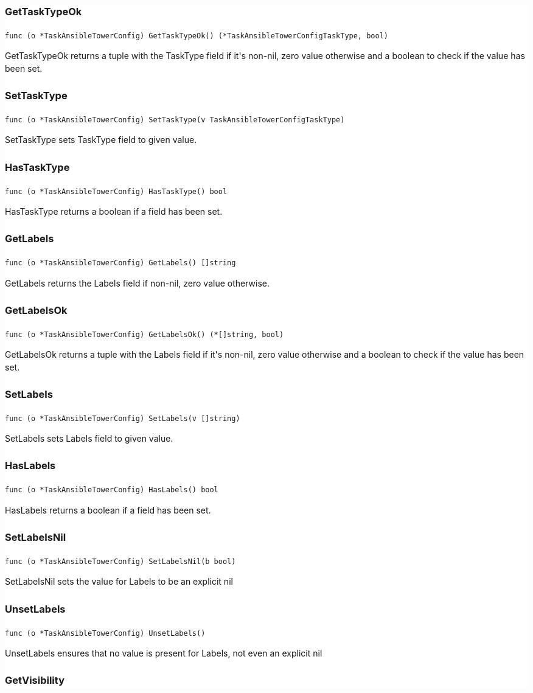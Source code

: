 ### GetTaskTypeOk

`func (o *TaskAnsibleTowerConfig) GetTaskTypeOk() (*TaskAnsibleTowerConfigTaskType, bool)`

GetTaskTypeOk returns a tuple with the TaskType field if it's non-nil, zero value otherwise
and a boolean to check if the value has been set.

### SetTaskType

`func (o *TaskAnsibleTowerConfig) SetTaskType(v TaskAnsibleTowerConfigTaskType)`

SetTaskType sets TaskType field to given value.

### HasTaskType

`func (o *TaskAnsibleTowerConfig) HasTaskType() bool`

HasTaskType returns a boolean if a field has been set.

### GetLabels

`func (o *TaskAnsibleTowerConfig) GetLabels() []string`

GetLabels returns the Labels field if non-nil, zero value otherwise.

### GetLabelsOk

`func (o *TaskAnsibleTowerConfig) GetLabelsOk() (*[]string, bool)`

GetLabelsOk returns a tuple with the Labels field if it's non-nil, zero value otherwise
and a boolean to check if the value has been set.

### SetLabels

`func (o *TaskAnsibleTowerConfig) SetLabels(v []string)`

SetLabels sets Labels field to given value.

### HasLabels

`func (o *TaskAnsibleTowerConfig) HasLabels() bool`

HasLabels returns a boolean if a field has been set.

### SetLabelsNil

`func (o *TaskAnsibleTowerConfig) SetLabelsNil(b bool)`

 SetLabelsNil sets the value for Labels to be an explicit nil

### UnsetLabels
`func (o *TaskAnsibleTowerConfig) UnsetLabels()`

UnsetLabels ensures that no value is present for Labels, not even an explicit nil
### GetVisibility
